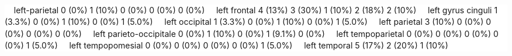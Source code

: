 <td class="gt_row gt_center"></td>
<td class="gt_row gt_center"></td>
<td class="gt_row gt_center"></td></tr>
    <tr><td class="gt_row gt_left">    left-parietal</td>
<td class="gt_row gt_center"></td>
<td class="gt_row gt_center">0 (0%)</td>
<td class="gt_row gt_center">1 (10%)</td>
<td class="gt_row gt_center">0 (0%)</td>
<td class="gt_row gt_center">0 (0%)</td>
<td class="gt_row gt_center">0 (0%)</td></tr>
    <tr><td class="gt_row gt_left">    left frontal</td>
<td class="gt_row gt_center"></td>
<td class="gt_row gt_center">4 (13%)</td>
<td class="gt_row gt_center">3 (30%)</td>
<td class="gt_row gt_center">1 (10%)</td>
<td class="gt_row gt_center">2 (18%)</td>
<td class="gt_row gt_center">2 (10%)</td></tr>
    <tr><td class="gt_row gt_left">    left gyrus cinguli</td>
<td class="gt_row gt_center"></td>
<td class="gt_row gt_center">1 (3.3%)</td>
<td class="gt_row gt_center">0 (0%)</td>
<td class="gt_row gt_center">1 (10%)</td>
<td class="gt_row gt_center">0 (0%)</td>
<td class="gt_row gt_center">1 (5.0%)</td></tr>
    <tr><td class="gt_row gt_left">    left occipital</td>
<td class="gt_row gt_center"></td>
<td class="gt_row gt_center">1 (3.3%)</td>
<td class="gt_row gt_center">0 (0%)</td>
<td class="gt_row gt_center">1 (10%)</td>
<td class="gt_row gt_center">0 (0%)</td>
<td class="gt_row gt_center">1 (5.0%)</td></tr>
    <tr><td class="gt_row gt_left">    left parietal</td>
<td class="gt_row gt_center"></td>
<td class="gt_row gt_center">3 (10%)</td>
<td class="gt_row gt_center">0 (0%)</td>
<td class="gt_row gt_center">0 (0%)</td>
<td class="gt_row gt_center">0 (0%)</td>
<td class="gt_row gt_center">0 (0%)</td></tr>
    <tr><td class="gt_row gt_left">    left parieto-occipitale</td>
<td class="gt_row gt_center"></td>
<td class="gt_row gt_center">0 (0%)</td>
<td class="gt_row gt_center">1 (10%)</td>
<td class="gt_row gt_center">0 (0%)</td>
<td class="gt_row gt_center">1 (9.1%)</td>
<td class="gt_row gt_center">0 (0%)</td></tr>
    <tr><td class="gt_row gt_left">    left tempoparietal</td>
<td class="gt_row gt_center"></td>
<td class="gt_row gt_center">0 (0%)</td>
<td class="gt_row gt_center">0 (0%)</td>
<td class="gt_row gt_center">0 (0%)</td>
<td class="gt_row gt_center">0 (0%)</td>
<td class="gt_row gt_center">1 (5.0%)</td></tr>
    <tr><td class="gt_row gt_left">    left tempopomesial</td>
<td class="gt_row gt_center"></td>
<td class="gt_row gt_center">0 (0%)</td>
<td class="gt_row gt_center">0 (0%)</td>
<td class="gt_row gt_center">0 (0%)</td>
<td class="gt_row gt_center">0 (0%)</td>
<td class="gt_row gt_center">1 (5.0%)</td></tr>
    <tr><td class="gt_row gt_left">    left temporal</td>
<td class="gt_row gt_center"></td>
<td class="gt_row gt_center">5 (17%)</td>
<td class="gt_row gt_center">2 (20%)</td>
<td class="gt_row gt_center">1 (10%)</td>